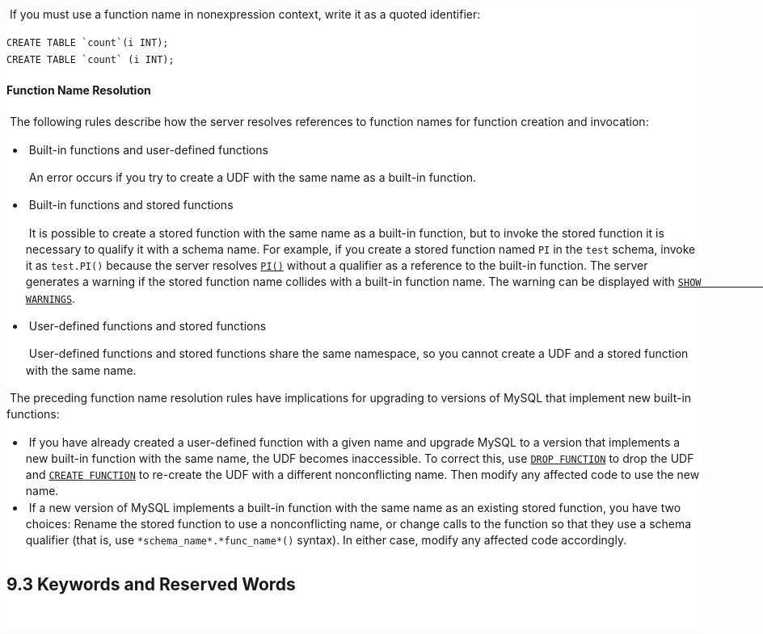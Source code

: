   ​              If you must use a function name in nonexpression context,              write it as a quoted identifier:            

  ```
  CREATE TABLE `count`(i INT);
  CREATE TABLE `count` (i INT);

  ```

#### Function Name Resolution

​          The following rules describe how the server resolves          references to function names for function creation and          invocation:

- ​              Built-in functions and user-defined functions            

  ​              An error occurs if you try to create a UDF with the same              name as a built-in function.            

- ​              Built-in functions and stored functions            

  ​              It is possible to create a stored function with the same              name as a built-in function, but to invoke the stored              function it is necessary to qualify it with a schema name.              For example, if you create a stored function named              `PI` in the `test`              schema, invoke it as `test.PI()` because              the server resolves [`PI()`](file:///F:/Tech_doc/Mysql/refman-5.5-en.html-chapter/functions.html#function_pi)              without a qualifier as a reference to the built-in              function. The server generates a warning if the stored              function name collides with a built-in function name. The              warning can be displayed with [`SHOW              WARNINGS`](file:///F:/Tech_doc/Mysql/refman-5.5-en.html-chapter/sql-syntax.html#show-warnings).            

- ​              User-defined functions and stored functions            

  ​              User-defined functions and stored functions share the same              namespace, so you cannot create a UDF and a stored              function with the same name.

​          The preceding function name resolution rules have implications          for upgrading to versions of MySQL that implement new built-in          functions:

- ​              If you have already created a user-defined function with a              given name and upgrade MySQL to a version that implements              a new built-in function with the same name, the UDF              becomes inaccessible. To correct this, use              [`DROP FUNCTION`](file:///F:/Tech_doc/Mysql/refman-5.5-en.html-chapter/sql-syntax.html#drop-function) to drop the              UDF and [`CREATE FUNCTION`](file:///F:/Tech_doc/Mysql/refman-5.5-en.html-chapter/sql-syntax.html#create-function) to              re-create the UDF with a different nonconflicting name.              Then modify any affected code to use the new name.            
- ​              If a new version of MySQL implements a built-in function              with the same name as an existing stored function, you              have two choices: Rename the stored function to use a              nonconflicting name, or change calls to the function so              that they use a schema qualifier (that is, use              `*schema_name*.*func_name*()`              syntax). In either case, modify any affected code              accordingly.

## 9.3 Keywords and Reserved Words

​      
